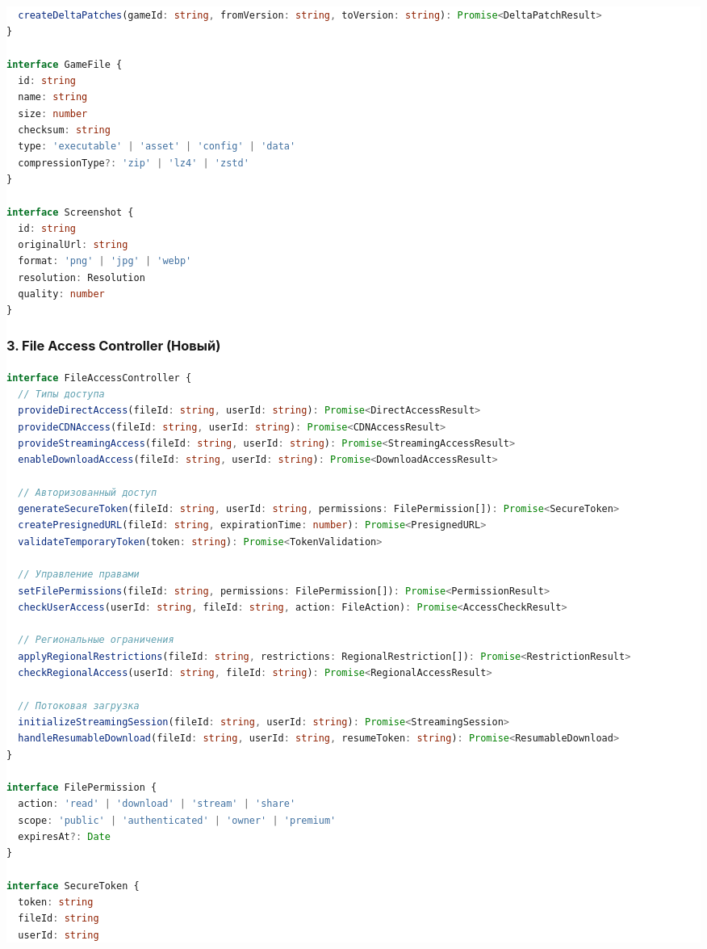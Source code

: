 ```typescript
  createDeltaPatches(gameId: string, fromVersion: string, toVersion: string): Promise<DeltaPatchResult>
}

interface GameFile {
  id: string
  name: string
  size: number
  checksum: string
  type: 'executable' | 'asset' | 'config' | 'data'
  compressionType?: 'zip' | 'lz4' | 'zstd'
}

interface Screenshot {
  id: string
  originalUrl: string
  format: 'png' | 'jpg' | 'webp'
  resolution: Resolution
  quality: number
}
```

### 3. File Access Controller (Новый)

```typescript
interface FileAccessController {
  // Типы доступа
  provideDirectAccess(fileId: string, userId: string): Promise<DirectAccessResult>
  provideCDNAccess(fileId: string, userId: string): Promise<CDNAccessResult>
  provideStreamingAccess(fileId: string, userId: string): Promise<StreamingAccessResult>
  enableDownloadAccess(fileId: string, userId: string): Promise<DownloadAccessResult>
  
  // Авторизованный доступ
  generateSecureToken(fileId: string, userId: string, permissions: FilePermission[]): Promise<SecureToken>
  createPresignedURL(fileId: string, expirationTime: number): Promise<PresignedURL>
  validateTemporaryToken(token: string): Promise<TokenValidation>
  
  // Управление правами
  setFilePermissions(fileId: string, permissions: FilePermission[]): Promise<PermissionResult>
  checkUserAccess(userId: string, fileId: string, action: FileAction): Promise<AccessCheckResult>
  
  // Региональные ограничения
  applyRegionalRestrictions(fileId: string, restrictions: RegionalRestriction[]): Promise<RestrictionResult>
  checkRegionalAccess(userId: string, fileId: string): Promise<RegionalAccessResult>
  
  // Потоковая загрузка
  initializeStreamingSession(fileId: string, userId: string): Promise<StreamingSession>
  handleResumableDownload(fileId: string, userId: string, resumeToken: string): Promise<ResumableDownload>
}

interface FilePermission {
  action: 'read' | 'download' | 'stream' | 'share'
  scope: 'public' | 'authenticated' | 'owner' | 'premium'
  expiresAt?: Date
}

interface SecureToken {
  token: string
  fileId: string
  userId: string
```